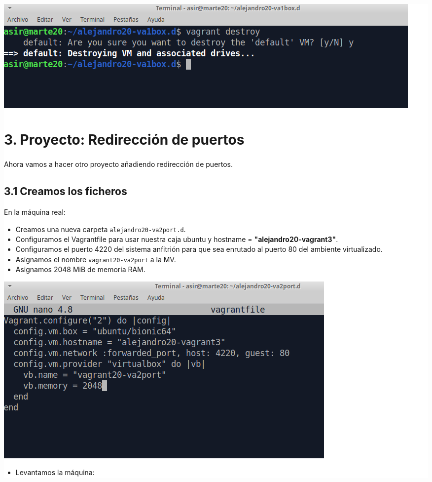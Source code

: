 ![](img/8.png)

# 3. Proyecto: Redirección de puertos

Ahora vamos a hacer otro proyecto añadiendo redirección de puertos.

## 3.1 Creamos los ficheros

En la máquina real:

* Creamos una nueva carpeta `alejandro20-va2port.d`.
* Configuramos el Vagrantfile para usar nuestra caja ubuntu y hostname = **"alejandro20-vagrant3"**.
* Configuramos el puerto 4220 del sistema anfitrión para que sea enrutado al puerto 80 del ambiente virtualizado.
* Asignamos el nombre `vagrant20-va2port` a la MV.
* Asignamos 2048 MiB de memoria RAM.

![](img/9.png)

* Levantamos la máquina:
